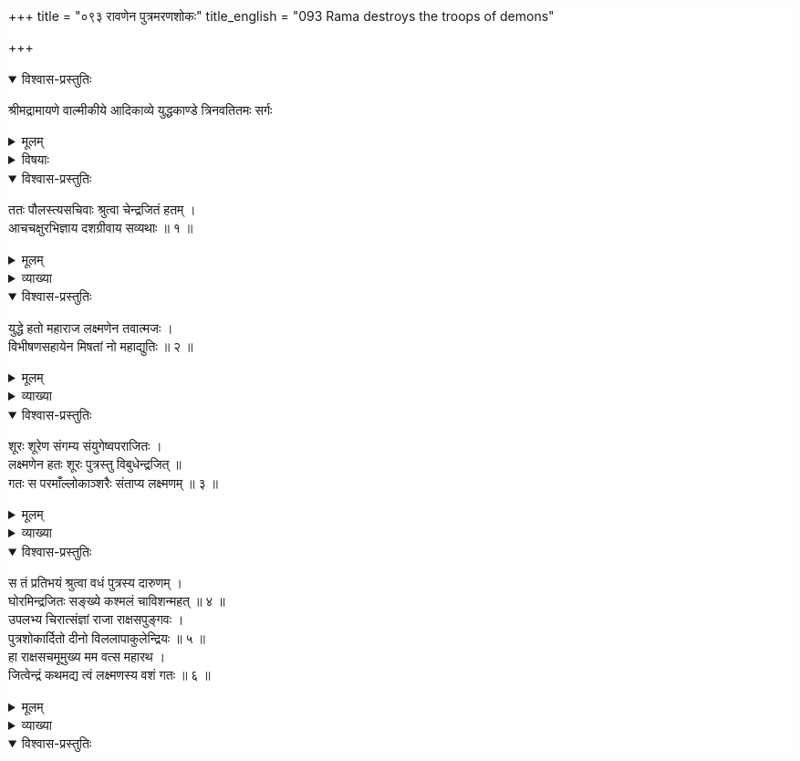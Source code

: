 +++
title = "०९३ रावणेन पुत्रमरणशोकः"
title_english = "093 Rama destroys the troops of demons"

+++

<details open><summary>विश्वास-प्रस्तुतिः</summary>

श्रीमद्रामायणे वाल्मीकीये आदिकाव्ये युद्धकाण्डे त्रिनवतितमः सर्गः
</details>

<details><summary>मूलम्</summary></details>

<details><summary>विषयाः</summary></details>

<details open><summary>विश्वास-प्रस्तुतिः</summary>

ततः पौलस्त्यसचिवाः श्रुत्वा चेन्द्रजितं हतम् ।  
आचचक्षुरभिज्ञाय दशग्रीवाय सव्यथाः ॥ १ ॥
</details>

<details><summary>मूलम्</summary></details>

<details><summary>व्याख्या</summary></details>

<details open><summary>विश्वास-प्रस्तुतिः</summary>

युद्धे हतो महाराज लक्ष्मणेन तवात्मजः ।  
विभीषणसहायेन मिषतां नो महाद्युतिः ॥ २ ॥
</details>

<details><summary>मूलम्</summary></details>

<details><summary>व्याख्या</summary></details>

<details open><summary>विश्वास-प्रस्तुतिः</summary>

शूरः शूरेण संगम्य संयुगेष्वपराजितः ।  
लक्ष्मणेन हतः शूरः पुत्रस्तु विबुधेन्द्रजित् ॥  
गतः स परमाँल्लोकाञ्शरैः संताप्य लक्ष्मणम् ॥ ३ ॥
</details>

<details><summary>मूलम्</summary></details>

<details><summary>व्याख्या</summary></details>

<details open><summary>विश्वास-प्रस्तुतिः</summary>

स तं प्रतिभयं श्रुत्वा वधं पुत्रस्य दारुणम् ।  
घोरमिन्द्रजितः सङ्ख्ये कश्मलं चाविशन्महत् ॥ ४ ॥  
उपलभ्य चिरात्संज्ञां राजा राक्षसपुङ्गवः ।  
पुत्रशोकार्दितो दीनो विललापाकुलेन्द्रियः ॥ ५ ॥  
हा राक्षसचमूमुख्य मम वत्स महारथ ।  
जित्वेन्द्रं कथमद्य त्वं लक्ष्मणस्य वशं गतः ॥ ६ ॥
</details>

<details><summary>मूलम्</summary></details>

<details><summary>व्याख्या</summary></details>

<details open><summary>विश्वास-प्रस्तुतिः</summary>
